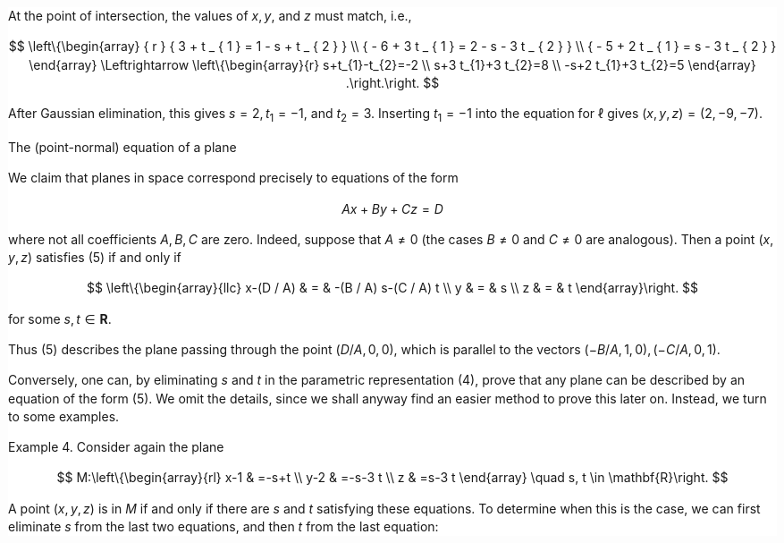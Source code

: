 At the point of intersection, the values of $x, y$, and $z$ must match, i.e.,

$$
\left\{\begin{array} { r } 
{ 3 + t _ { 1 } = 1 - s + t _ { 2 } } \\
{ - 6 + 3 t _ { 1 } = 2 - s - 3 t _ { 2 } } \\
{ - 5 + 2 t _ { 1 } = s - 3 t _ { 2 } }
\end{array} \Leftrightarrow \left\{\begin{array}{r}
s+t_{1}-t_{2}=-2 \\
s+3 t_{1}+3 t_{2}=8 \\
-s+2 t_{1}+3 t_{2}=5
\end{array} .\right.\right.
$$

After Gaussian elimination, this gives $s=2, t_{1}=-1$, and $t_{2}=3$. Inserting $t_{1}=-1$ into the equation for $\ell$ gives $(x, y, z)=(2,-9,-7)$.

The (point-normal) equation of a plane

We claim that planes in space correspond precisely to equations of the form

$$
A x+B y+C z=D
$$

where not all coefficients $A, B, C$ are zero. Indeed, suppose that $A \neq 0$ (the cases $B \neq 0$ and $C \neq 0$ are analogous). Then a point $(x, y, z)$ satisfies (5) if and only if

$$
\left\{\begin{array}{llc}
x-(D / A) & = & -(B / A) s-(C / A) t \\
y & = & s \\
z & = & t
\end{array}\right.
$$

for some $s, t \in \mathbf{R}$.

Thus (5) describes the plane passing through the point $(D / A, 0,0)$, which is parallel to the vectors $(-B / A, 1,0),(-C / A, 0,1)$.

Conversely, one can, by eliminating $s$ and $t$ in the parametric representation (4), prove that any plane can be described by an equation of the form (5). We omit the details, since we shall anyway find an easier method to prove this later on. Instead, we turn to some examples.

Example 4. Consider again the plane

$$
M:\left\{\begin{array}{rl}
x-1 & =-s+t \\
y-2 & =-s-3 t \\
z & =s-3 t
\end{array} \quad s, t \in \mathbf{R}\right.
$$

A point $(x, y, z)$ is in $M$ if and only if there are $s$ and $t$ satisfying these equations. To determine when this is the case, we can first eliminate $s$ from the last two equations, and then $t$ from the last equation:
